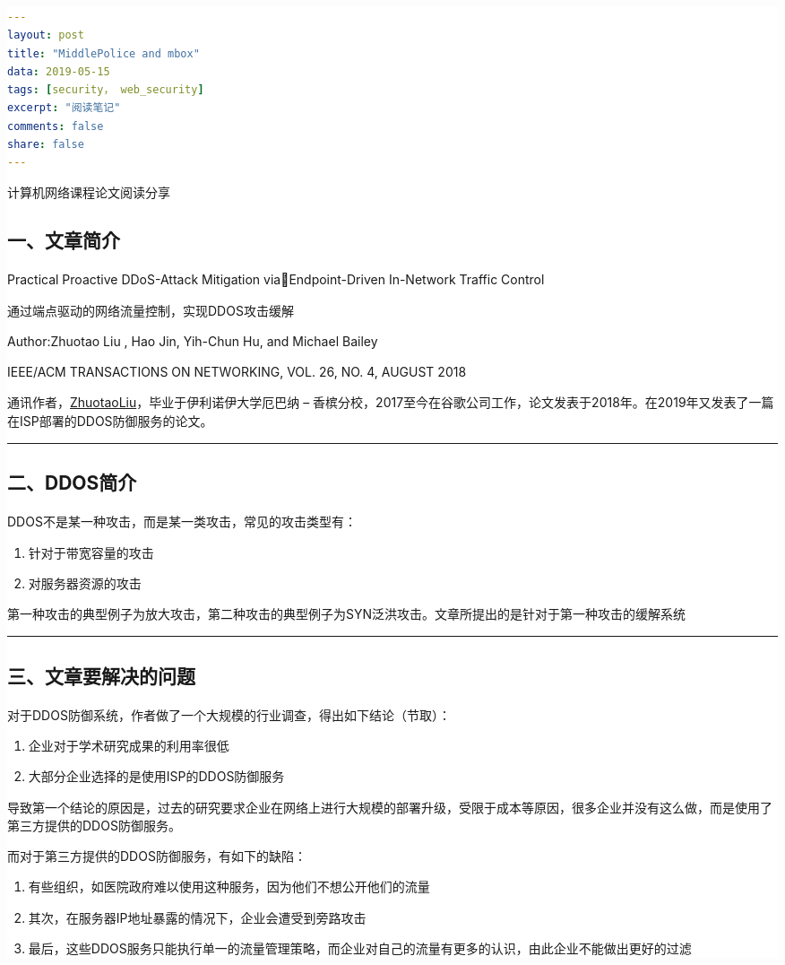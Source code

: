 ```yaml
---
layout: post
title: "MiddlePolice and mbox"
data: 2019-05-15
tags: [security， web_security]
excerpt: "阅读笔记"
comments: false
share: false
---
```


计算机网络课程论文阅读分享

## 一、文章简介

Practical Proactive DDoS-Attack Mitigation viaEndpoint-Driven In-Network Traffic Control

通过端点驱动的网络流量控制，实现DDOS攻击缓解

Author:Zhuotao Liu , Hao Jin, Yih-Chun Hu, and Michael Bailey

IEEE/ACM TRANSACTIONS ON NETWORKING, VOL. 26, NO. 4, AUGUST 2018

通讯作者，[ZhuotaoLiu](https://orcid.org/0000-0002-7532-0434)，毕业于伊利诺伊大学厄巴纳 – 香槟分校，2017至今在谷歌公司工作，论文发表于2018年。在2019年又发表了一篇在ISP部署的DDOS防御服务的论文。

---

## 二、DDOS简介

DDOS不是某一种攻击，而是某一类攻击，常见的攻击类型有：

1. 针对于带宽容量的攻击

2. 对服务器资源的攻击

第一种攻击的典型例子为放大攻击，第二种攻击的典型例子为SYN泛洪攻击。文章所提出的是针对于第一种攻击的缓解系统

---

## 三、文章要解决的问题

对于DDOS防御系统，作者做了一个大规模的行业调查，得出如下结论（节取）：

1. 企业对于学术研究成果的利用率很低

2. 大部分企业选择的是使用ISP的DDOS防御服务

导致第一个结论的原因是，过去的研究要求企业在网络上进行大规模的部署升级，受限于成本等原因，很多企业并没有这么做，而是使用了第三方提供的DDOS防御服务。

而对于第三方提供的DDOS防御服务，有如下的缺陷：

1. 有些组织，如医院政府难以使用这种服务，因为他们不想公开他们的流量

2. 其次，在服务器IP地址暴露的情况下，企业会遭受到旁路攻击

3. 最后，这些DDOS服务只能执行单一的流量管理策略，而企业对自己的流量有更多的认识，由此企业不能做出更好的过滤
